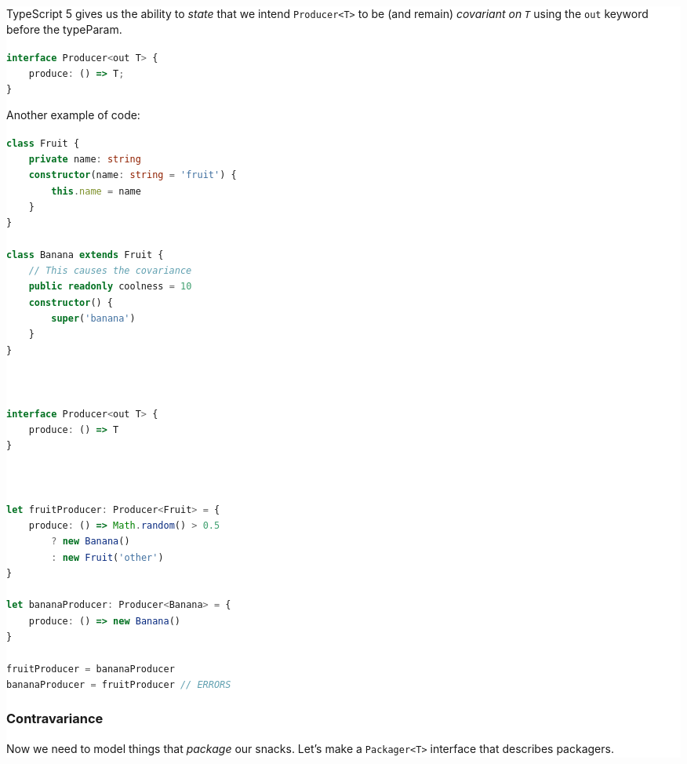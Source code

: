 TypeScript 5 gives us the ability to _state_ that we intend `Producer<T>` to be (and remain) _covariant on `T`_ using the `out` keyword before the typeParam.

```ts
interface Producer<out T> {
	produce: () => T;
}
```

Another example of code:

```ts
class Fruit {
	private name: string
	constructor(name: string = 'fruit') {
		this.name = name
	}
}

class Banana extends Fruit {
	// This causes the covariance
	public readonly coolness = 10
	constructor() {
		super('banana')
	}
}

  

interface Producer<out T> {
	produce: () => T
}

  

let fruitProducer: Producer<Fruit> = {
	produce: () => Math.random() > 0.5
		? new Banana()
		: new Fruit('other')
}

let bananaProducer: Producer<Banana> = {
	produce: () => new Banana()
}

fruitProducer = bananaProducer
bananaProducer = fruitProducer // ERRORS
```

### Contravariance

Now we need to model things that _package_ our snacks. Let’s make a `Packager<T>` interface that describes packagers.
